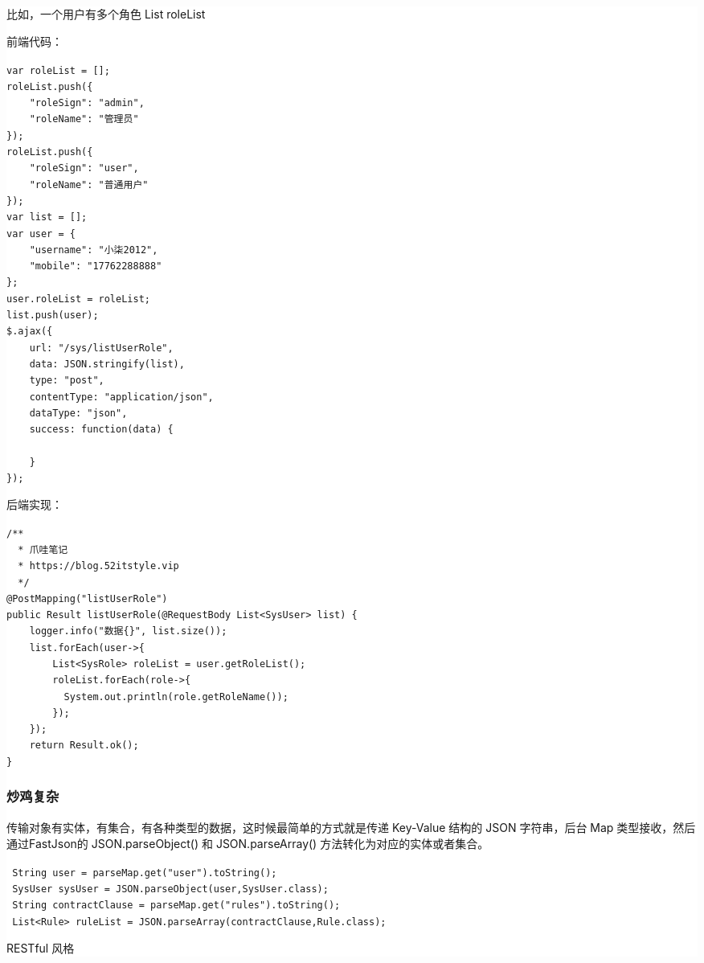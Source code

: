 比如，一个用户有多个角色 List<SysRole> roleList

前端代码：
```
var roleList = [];
roleList.push({
    "roleSign": "admin",
    "roleName": "管理员"
});
roleList.push({
    "roleSign": "user",
    "roleName": "普通用户"
});
var list = [];
var user = {
    "username": "小柒2012",
    "mobile": "17762288888"
};
user.roleList = roleList;
list.push(user);
$.ajax({
    url: "/sys/listUserRole",
    data: JSON.stringify(list),
    type: "post",
    contentType: "application/json",
    dataType: "json",
    success: function(data) {

    }
});
```
后端实现：
```
/**
  * 爪哇笔记
  * https://blog.52itstyle.vip
  */
@PostMapping("listUserRole")
public Result listUserRole(@RequestBody List<SysUser> list) {
    logger.info("数据{}", list.size());
    list.forEach(user->{
        List<SysRole> roleList = user.getRoleList();
        roleList.forEach(role->{
          System.out.println(role.getRoleName());
        });
    });
    return Result.ok();
}
```
### 炒鸡复杂

传输对象有实体，有集合，有各种类型的数据，这时候最简单的方式就是传递 Key-Value 结构的 JSON 字符串，后台 Map 类型接收，然后通过FastJson的 JSON.parseObject() 和 JSON.parseArray() 方法转化为对应的实体或者集合。
```
 String user = parseMap.get("user").toString();
 SysUser sysUser = JSON.parseObject(user,SysUser.class);
 String contractClause = parseMap.get("rules").toString();
 List<Rule> ruleList = JSON.parseArray(contractClause,Rule.class);
```
RESTful 风格
